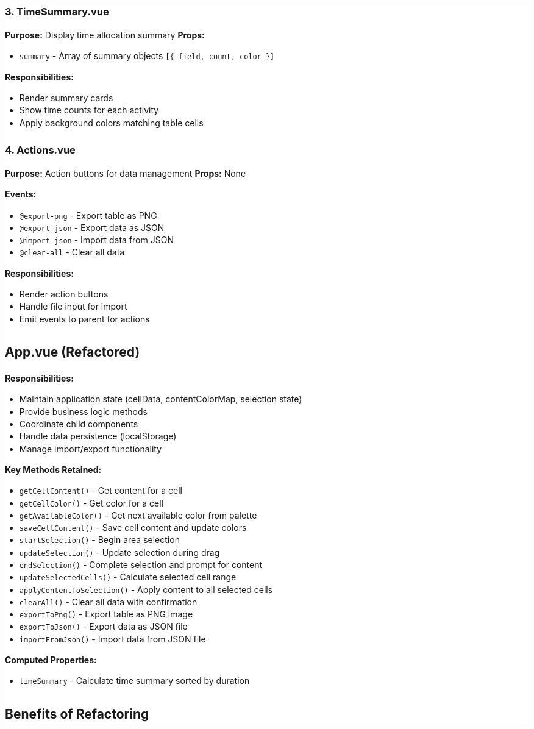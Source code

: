 ### 3. TimeSummary.vue
**Purpose:** Display time allocation summary
**Props:**
- `summary` - Array of summary objects `[{ field, count, color }]`

**Responsibilities:**
- Render summary cards
- Show time counts for each activity
- Apply background colors matching table cells

### 4. Actions.vue
**Purpose:** Action buttons for data management
**Props:** None

**Events:**
- `@export-png` - Export table as PNG
- `@export-json` - Export data as JSON
- `@import-json` - Import data from JSON
- `@clear-all` - Clear all data

**Responsibilities:**
- Render action buttons
- Handle file input for import
- Emit events to parent for actions

## App.vue (Refactored)

**Responsibilities:**
- Maintain application state (cellData, contentColorMap, selection state)
- Provide business logic methods
- Coordinate child components
- Handle data persistence (localStorage)
- Manage import/export functionality

**Key Methods Retained:**
- `getCellContent()` - Get content for a cell
- `getCellColor()` - Get color for a cell
- `getAvailableColor()` - Get next available color from palette
- `saveCellContent()` - Save cell content and update colors
- `startSelection()` - Begin area selection
- `updateSelection()` - Update selection during drag
- `endSelection()` - Complete selection and prompt for content
- `updateSelectedCells()` - Calculate selected cell range
- `applyContentToSelection()` - Apply content to all selected cells
- `clearAll()` - Clear all data with confirmation
- `exportToPng()` - Export table as PNG image
- `exportToJson()` - Export data as JSON file
- `importFromJson()` - Import data from JSON file

**Computed Properties:**
- `timeSummary` - Calculate time summary sorted by duration

## Benefits of Refactoring
